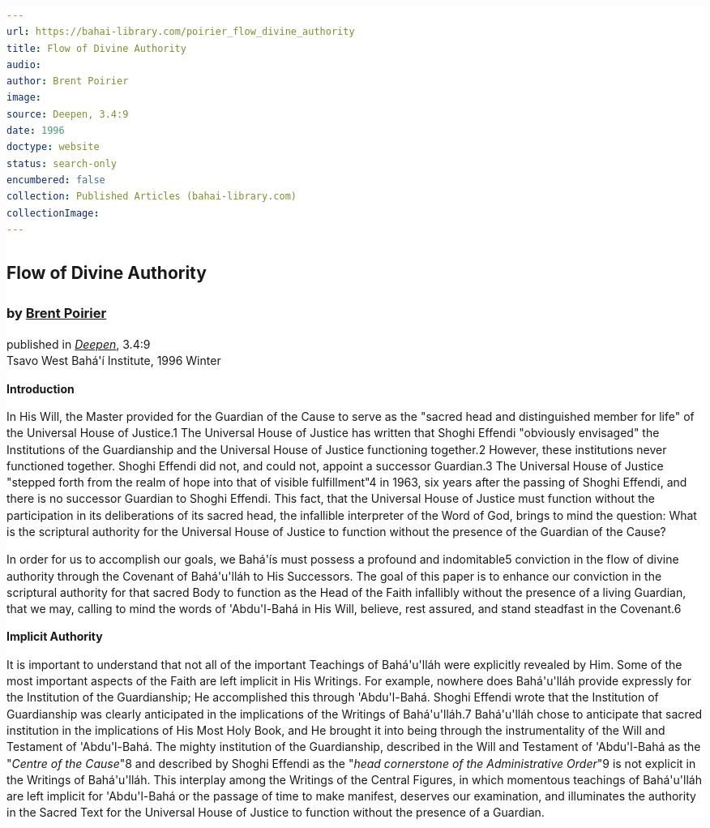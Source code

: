```yaml
---
url: https://bahai-library.com/poirier_flow_divine_authority
title: Flow of Divine Authority
audio: 
author: Brent Poirier
image: 
source: Deepen, 3.4:9
date: 1996
doctype: website
status: search-only
encumbered: false
collection: Published Articles (bahai-library.com)
collectionImage: 
---
```



## Flow of Divine Authority

### by [Brent Poirier](https://bahai-library.com/author/Brent+Poirier)

published in [_Deepen_](https://bahai-library.com/series/deepen), 3.4:9  
Tsavo West Bahá'í Institute, 1996 Winter


**Introduction**  
  
In His Will, the Master provided for the Guardian of the Cause to serve as the "sacred head and distinguished member for life" of the Universal House of Justice.1 The Universal House of Justice has written that Shoghi Effendi "obviously envisaged" the Institutions of the Guardianship and the Universal House of Justice functioning together.2 However, these institutions never functioned together. Shoghi Effendi did not, and could not, appoint a successor Guardian.3 The Universal House of Justice "stepped forth from the realm of hope into that of visible fulfillment"4 in 1963, six years after the passing of Shoghi Effendi, and there is no successor Guardian to Shoghi Effendi. This fact, that the Universal House of Justice must function without the participation in its deliberations of its sacred head, the infallible interpreter of the Word of God, brings to mind the question: What is the scriptural authority for the Universal House of Justice to function without the presence of the Guardian of the Cause?  
  
In order for us to accomplish our goals, we Bahá'ís must possess a profound and indomitable5 conviction in the flow of divine authority through the Covenant of Bahá'u'lláh to His Successors. The goal of this paper is to enhance our conviction in the scriptural authority for that sacred Body to function as the Head of the Faith infallibly without the presence of a living Guardian, that we may, calling to mind the words of 'Abdu'l-Bahá in His Will, believe, rest assured, and stand steadfast in the Covenant.6  
  
**Implicit Authority**  
  
It is important to understand that not all of the important Teachings of Bahá'u'lláh were explicitly revealed by Him. Some of the most important aspects of the Faith are left implicit in His Writings. For example, nowhere does Bahá'u'lláh provide expressly for the Institution of the Guardianship; He accomplished this through 'Abdu'l-Bahá. Shoghi Effendi wrote that the Institution of Guardianship was clearly anticipated in the implications of the Writings of Bahá'u'lláh.7 Bahá'u'lláh chose to anticipate that sacred institution in the implications of His Most Holy Book, and He brought it into being through the instrumentality of the Will and Testament of 'Abdu'l-Bahá. The mighty institution of the Guardianship, described in the Will and Testament of 'Abdu'l-Bahá as the "_Centre of the Cause_"8 and described by Shoghi Effendi as the "_head cornerstone of the Administrative Order_"9 is not explicit in the Writings of Bahá'u'lláh. This interplay among the Writings of the Central Figures, in which momentous teachings of Bahá'u'lláh are left implicit for 'Abdu'l-Bahá or the passage of time to make manifest, deserves our examination, and illuminates the authority in the Sacred Text for the Universal House of Justice to function without the presence of a Guardian.  
  